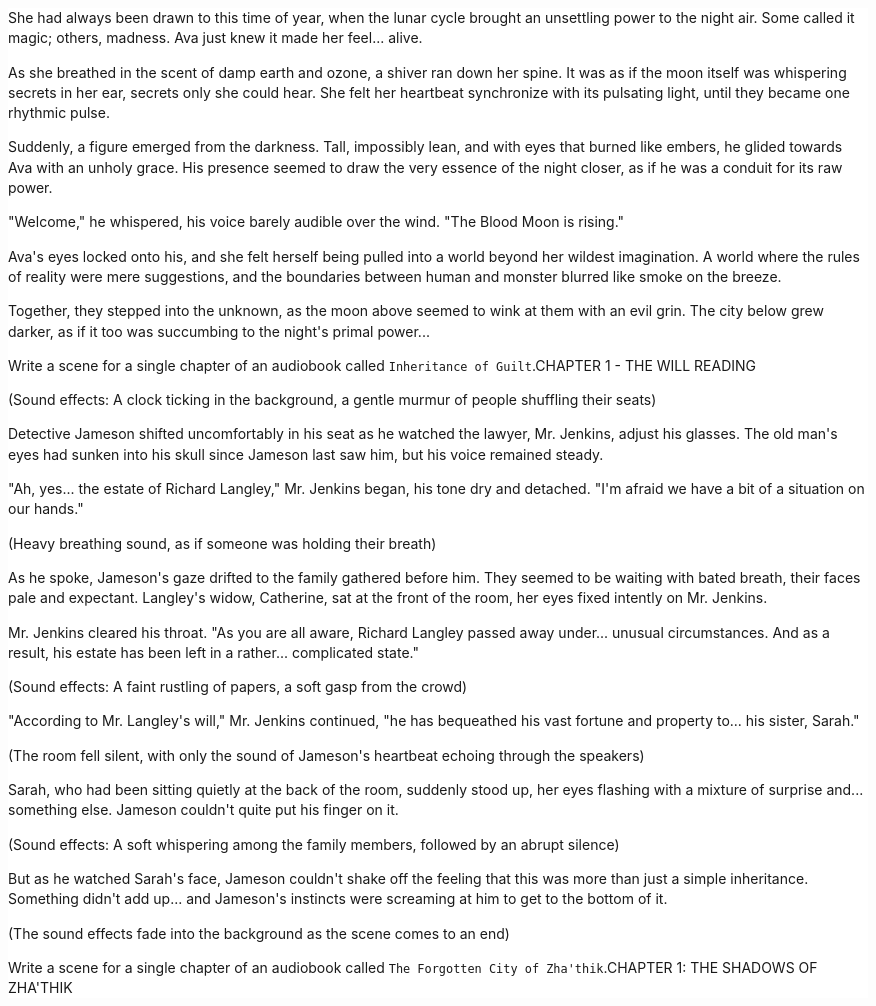 She had always been drawn to this time of year, when the lunar cycle brought an unsettling power to the night air. Some called it magic; others, madness. Ava just knew it made her feel... alive.

As she breathed in the scent of damp earth and ozone, a shiver ran down her spine. It was as if the moon itself was whispering secrets in her ear, secrets only she could hear. She felt her heartbeat synchronize with its pulsating light, until they became one rhythmic pulse.

Suddenly, a figure emerged from the darkness. Tall, impossibly lean, and with eyes that burned like embers, he glided towards Ava with an unholy grace. His presence seemed to draw the very essence of the night closer, as if he was a conduit for its raw power.

"Welcome," he whispered, his voice barely audible over the wind. "The Blood Moon is rising."

Ava's eyes locked onto his, and she felt herself being pulled into a world beyond her wildest imagination. A world where the rules of reality were mere suggestions, and the boundaries between human and monster blurred like smoke on the breeze.

Together, they stepped into the unknown, as the moon above seemed to wink at them with an evil grin. The city below grew darker, as if it too was succumbing to the night's primal power...<end>

Write a scene for a single chapter of an audiobook called `Inheritance of Guilt`.<start>CHAPTER 1 - THE WILL READING

(Sound effects: A clock ticking in the background, a gentle murmur of people shuffling their seats)

Detective Jameson shifted uncomfortably in his seat as he watched the lawyer, Mr. Jenkins, adjust his glasses. The old man's eyes had sunken into his skull since Jameson last saw him, but his voice remained steady.

"Ah, yes... the estate of Richard Langley," Mr. Jenkins began, his tone dry and detached. "I'm afraid we have a bit of a situation on our hands."

(Heavy breathing sound, as if someone was holding their breath)

As he spoke, Jameson's gaze drifted to the family gathered before him. They seemed to be waiting with bated breath, their faces pale and expectant. Langley's widow, Catherine, sat at the front of the room, her eyes fixed intently on Mr. Jenkins.

Mr. Jenkins cleared his throat. "As you are all aware, Richard Langley passed away under... unusual circumstances. And as a result, his estate has been left in a rather... complicated state."

(Sound effects: A faint rustling of papers, a soft gasp from the crowd)

"According to Mr. Langley's will," Mr. Jenkins continued, "he has bequeathed his vast fortune and property to... his sister, Sarah."

(The room fell silent, with only the sound of Jameson's heartbeat echoing through the speakers)

Sarah, who had been sitting quietly at the back of the room, suddenly stood up, her eyes flashing with a mixture of surprise and... something else. Jameson couldn't quite put his finger on it.

(Sound effects: A soft whispering among the family members, followed by an abrupt silence)

But as he watched Sarah's face, Jameson couldn't shake off the feeling that this was more than just a simple inheritance. Something didn't add up... and Jameson's instincts were screaming at him to get to the bottom of it.

(The sound effects fade into the background as the scene comes to an end)<end>

Write a scene for a single chapter of an audiobook called `The Forgotten City of Zha'thik`.<start>CHAPTER 1: THE SHADOWS OF ZHA'THIK
